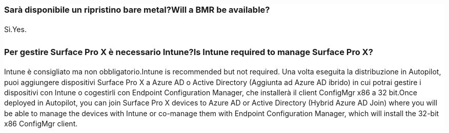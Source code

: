 ### <span data-ttu-id="9780b-280">Sarà disponibile un ripristino bare metal?</span><span class="sxs-lookup"><span data-stu-id="9780b-280">Will a BMR be available?</span></span>

<span data-ttu-id="9780b-281">Sì.</span><span class="sxs-lookup"><span data-stu-id="9780b-281">Yes.</span></span>

### <span data-ttu-id="9780b-282">Per gestire Surface Pro X è necessario Intune?</span><span class="sxs-lookup"><span data-stu-id="9780b-282">Is Intune required to manage Surface Pro X?</span></span>

<span data-ttu-id="9780b-283">Intune è consigliato ma non obbligatorio.</span><span class="sxs-lookup"><span data-stu-id="9780b-283">Intune is recommended but not required.</span></span> <span data-ttu-id="9780b-284">Una volta eseguita la distribuzione in Autopilot, puoi aggiungere dispositivi Surface Pro X a Azure AD o Active Directory (Aggiunta ad Azure AD ibrido) in cui potrai gestire i dispositivi con Intune o cogestirli con Endpoint Configuration Manager, che installerà il client ConfigMgr x86 a 32 bit.</span><span class="sxs-lookup"><span data-stu-id="9780b-284">Once deployed in Autopilot, you can join Surface Pro X devices to Azure AD or Active Directory (Hybrid Azure AD Join) where you will be able to manage the devices with Intune or co-manage them with Endpoint Configuration Manager, which will install the 32-bit x86 ConfigMgr client.</span></span>
